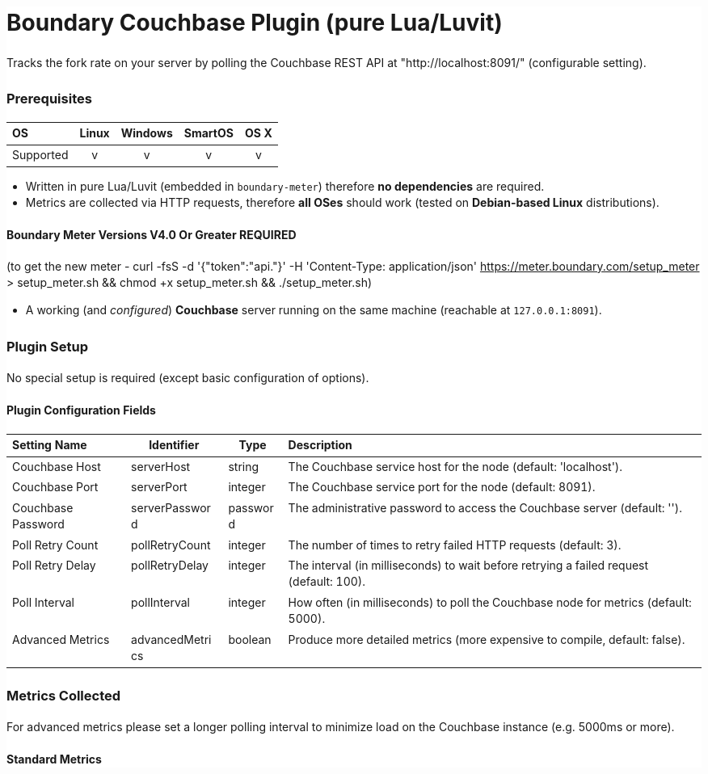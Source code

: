 # Boundary Couchbase Plugin (pure Lua/Luvit)

Tracks the fork rate on your server by polling the Couchbase REST API at "http://localhost:8091/" (configurable setting).

### Prerequisites

|     OS    | Linux | Windows | SmartOS | OS X |
|:----------|:-----:|:-------:|:-------:|:----:|
| Supported |   v   |    v    |    v    |  v   |

- Written in pure Lua/Luvit (embedded in `boundary-meter`) therefore **no dependencies** are required.
- Metrics are collected via HTTP requests, therefore **all OSes** should work (tested on **Debian-based Linux** distributions).

#### Boundary Meter Versions V4.0 Or Greater REQUIRED
(to get the new meter - curl -fsS -d '{"token":"api.<Your API Token Here>"}' -H 'Content-Type: application/json' https://meter.boundary.com/setup_meter > setup_meter.sh && chmod +x setup_meter.sh && ./setup_meter.sh)

- A working (and *configured*) **Couchbase** server running on the same machine (reachable at `127.0.0.1:8091`).

### Plugin Setup

No special setup is required (except basic configuration of options).

#### Plugin Configuration Fields

|Setting Name       |Identifier      |Type     |Description                                                                              |
|:------------------|----------------|---------|:----------------------------------------------------------------------------------------|
|Couchbase Host     |serverHost      |string   |The Couchbase service host for the node (default: 'localhost').                          |
|Couchbase Port     |serverPort      |integer  |The Couchbase service port for the node (default: 8091).                                 |
|Couchbase Password |serverPassword  |password |The administrative password to access the Couchbase server (default: '').                |
|Poll Retry Count   |pollRetryCount  |integer  |The number of times to retry failed HTTP requests (default: 3).                          |
|Poll Retry Delay   |pollRetryDelay  |integer  |The interval (in milliseconds) to wait before retrying a failed request (default: 100).  |
|Poll Interval      |pollInterval    |integer  |How often (in milliseconds) to poll the Couchbase node for metrics (default: 5000).      |
|Advanced Metrics   |advancedMetrics |boolean  |Produce more detailed metrics (more expensive to compile, default: false).               |

### Metrics Collected

For advanced metrics please set a longer polling interval to minimize load on the Couchbase instance (e.g. 5000ms or more).

#### Standard Metrics
